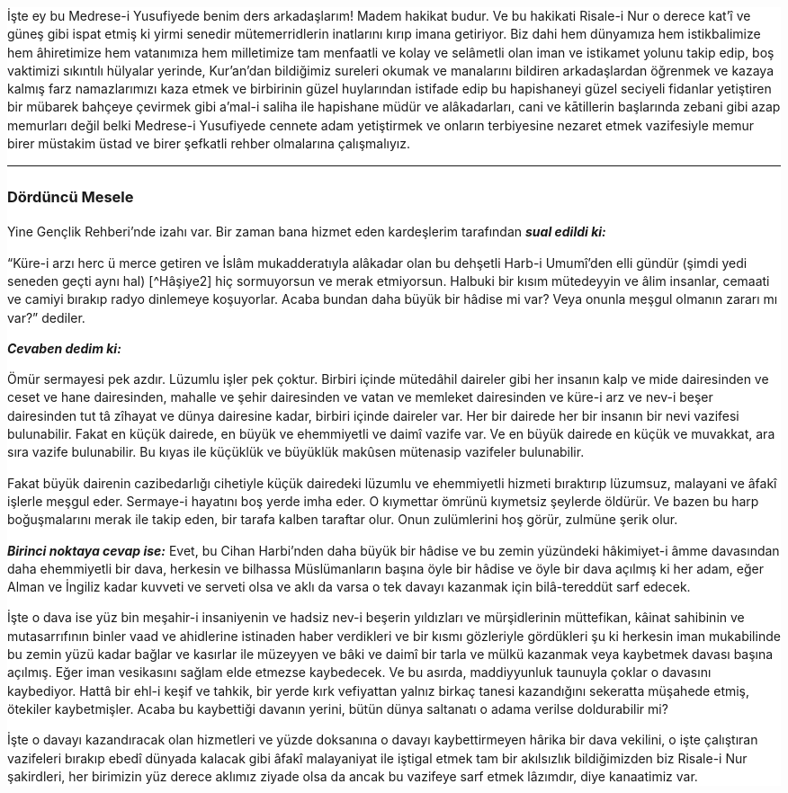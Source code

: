 İşte ey bu Medrese-i Yusufiyede benim ders arkadaşlarım! Madem hakikat budur. Ve bu hakikati Risale-i Nur o derece kat’î ve güneş gibi ispat etmiş ki yirmi senedir mütemerridlerin inatlarını kırıp imana getiriyor. Biz dahi hem dünyamıza hem istikbalimize hem âhiretimize hem vatanımıza hem milletimize tam menfaatli ve kolay ve selâmetli olan iman ve istikamet yolunu takip edip, boş vaktimizi sıkıntılı hülyalar yerinde, Kur’an’dan bildiğimiz sureleri okumak ve manalarını bildiren arkadaşlardan öğrenmek ve kazaya kalmış farz namazlarımızı kaza etmek ve birbirinin güzel huylarından istifade edip bu hapishaneyi güzel seciyeli fidanlar yetiştiren bir mübarek bahçeye çevirmek gibi a’mal-i saliha ile hapishane müdür ve alâkadarları, cani ve kātillerin başlarında zebani gibi azap memurları değil belki Medrese-i Yusufiyede cennete adam yetiştirmek ve onların terbiyesine nezaret etmek vazifesiyle memur birer müstakim üstad ve birer şefkatli rehber olmalarına çalışmalıyız.

***

### Dördüncü Mesele
Yine Gençlik Rehberi’nde izahı var. Bir zaman bana hizmet eden kardeşlerim tarafından ***sual edildi ki:***

“Küre-i arzı herc ü merce getiren ve İslâm mukadderatıyla alâkadar olan bu dehşetli Harb-i Umumî’den elli gündür (şimdi yedi seneden geçti aynı hal) [^Hâşiye2] hiç sormuyorsun ve merak etmiyorsun. Halbuki bir kısım mütedeyyin ve âlim insanlar, cemaati ve camiyi bırakıp radyo dinlemeye koşuyorlar. Acaba bundan daha büyük bir hâdise mi var? Veya onunla meşgul olmanın zararı mı var?” dediler.

***Cevaben dedim ki:***

Ömür sermayesi pek azdır. Lüzumlu işler pek çoktur. Birbiri içinde mütedâhil daireler gibi her insanın kalp ve mide dairesinden ve ceset ve hane dairesinden, mahalle ve şehir dairesinden ve vatan ve memleket dairesinden ve küre-i arz ve nev-i beşer dairesinden tut tâ zîhayat ve dünya dairesine kadar, birbiri içinde daireler var. Her bir dairede her bir insanın bir nevi vazifesi bulunabilir. Fakat en küçük dairede, en büyük ve ehemmiyetli ve daimî vazife var. Ve en büyük dairede en küçük ve muvakkat, ara sıra vazife bulunabilir. Bu kıyas ile küçüklük ve büyüklük makûsen mütenasip vazifeler bulunabilir.

Fakat büyük dairenin cazibedarlığı cihetiyle küçük dairedeki lüzumlu ve ehemmiyetli hizmeti bıraktırıp lüzumsuz, malayani ve âfakî işlerle meşgul eder. Sermaye-i hayatını boş yerde imha eder. O kıymettar ömrünü kıymetsiz şeylerde öldürür. Ve bazen bu harp boğuşmalarını merak ile takip eden, bir tarafa kalben taraftar olur. Onun zulümlerini hoş görür, zulmüne şerik olur.

***Birinci noktaya cevap ise:*** Evet, bu Cihan Harbi’nden daha büyük bir hâdise ve bu zemin yüzündeki hâkimiyet-i âmme davasından daha ehemmiyetli bir dava, herkesin ve bilhassa Müslümanların başına öyle bir hâdise ve öyle bir dava açılmış ki her adam, eğer Alman ve İngiliz kadar kuvveti ve serveti olsa ve aklı da varsa o tek davayı kazanmak için bilâ-tereddüt sarf edecek.

İşte o dava ise yüz bin meşahir-i insaniyenin ve hadsiz nev-i beşerin yıldızları ve mürşidlerinin müttefikan, kâinat sahibinin ve mutasarrıfının binler vaad ve ahidlerine istinaden haber verdikleri ve bir kısmı gözleriyle gördükleri şu ki herkesin iman mukabilinde bu zemin yüzü kadar bağlar ve kasırlar ile müzeyyen ve bâki ve daimî bir tarla ve mülkü kazanmak veya kaybetmek davası başına açılmış. Eğer iman vesikasını sağlam elde etmezse kaybedecek. Ve bu asırda, maddiyyunluk taunuyla çoklar o davasını kaybediyor. Hattâ bir ehl-i keşif ve tahkik, bir yerde kırk vefiyattan yalnız birkaç tanesi kazandığını sekeratta müşahede etmiş, ötekiler kaybetmişler. Acaba bu kaybettiği davanın yerini, bütün dünya saltanatı o adama verilse doldurabilir mi?

İşte o davayı kazandıracak olan hizmetleri ve yüzde doksanına o davayı kaybettirmeyen hârika bir dava vekilini, o işte çalıştıran vazifeleri bırakıp ebedî dünyada kalacak gibi âfakî malayaniyat ile iştigal etmek tam bir akılsızlık bildiğimizden biz Risale-i Nur şakirdleri, her birimizin yüz derece aklımız ziyade olsa da ancak bu vazifeye sarf etmek lâzımdır, diye kanaatimiz var.
